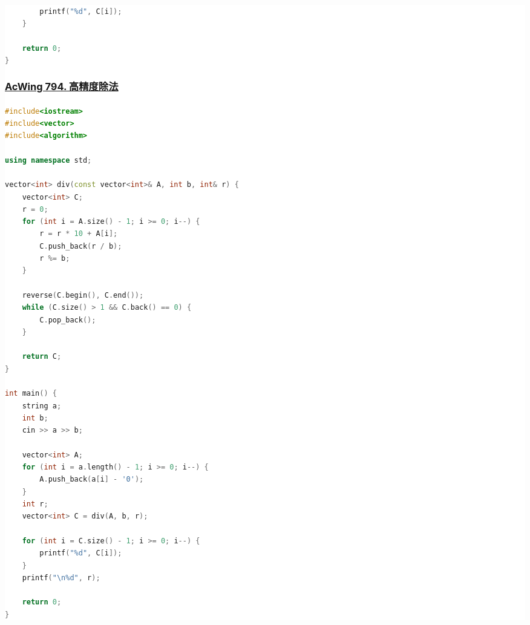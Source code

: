```C++
        printf("%d", C[i]);
    }
    
    return 0;
}
```

### [AcWing 794. 高精度除法](https://www.acwing.com/problem/content/796/)

```C++
#include<iostream>
#include<vector>
#include<algorithm>

using namespace std;

vector<int> div(const vector<int>& A, int b, int& r) {
    vector<int> C;
    r = 0;
    for (int i = A.size() - 1; i >= 0; i--) {
        r = r * 10 + A[i];
        C.push_back(r / b);
        r %= b;
    }
    
    reverse(C.begin(), C.end());
    while (C.size() > 1 && C.back() == 0) {
        C.pop_back();
    }
    
    return C;
}

int main() {
    string a;
    int b;
    cin >> a >> b;
    
    vector<int> A;
    for (int i = a.length() - 1; i >= 0; i--) {
        A.push_back(a[i] - '0');
    }
    int r;
    vector<int> C = div(A, b, r);
    
    for (int i = C.size() - 1; i >= 0; i--) {
        printf("%d", C[i]);
    }
    printf("\n%d", r);
    
    return 0;
}
```
